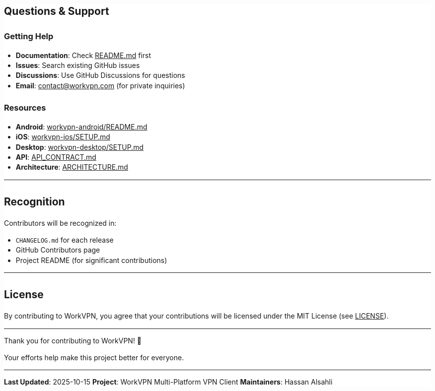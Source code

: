 
## Questions & Support

### Getting Help

- **Documentation**: Check [README.md](README.md) first
- **Issues**: Search existing GitHub issues
- **Discussions**: Use GitHub Discussions for questions
- **Email**: contact@workvpn.com (for private inquiries)

### Resources

- **Android**: [workvpn-android/README.md](workvpn-android/README.md)
- **iOS**: [workvpn-ios/SETUP.md](workvpn-ios/SETUP.md)
- **Desktop**: [workvpn-desktop/SETUP.md](workvpn-desktop/SETUP.md)
- **API**: [API_CONTRACT.md](API_CONTRACT.md)
- **Architecture**: [ARCHITECTURE.md](ARCHITECTURE.md)

---

## Recognition

Contributors will be recognized in:
- `CHANGELOG.md` for each release
- GitHub Contributors page
- Project README (for significant contributions)

---

## License

By contributing to WorkVPN, you agree that your contributions will be licensed under the MIT License (see [LICENSE](LICENSE)).

---

Thank you for contributing to WorkVPN! 🎉

Your efforts help make this project better for everyone.

---

**Last Updated**: 2025-10-15
**Project**: WorkVPN Multi-Platform VPN Client
**Maintainers**: Hassan Alsahli
